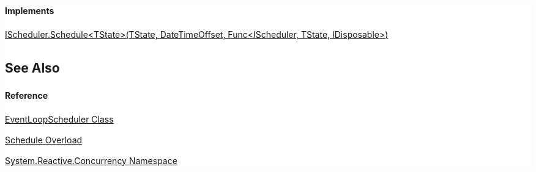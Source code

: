 #### Implements

[IScheduler.Schedule\<TState\>(TState, DateTimeOffset, Func\<IScheduler, TState, IDisposable\>)](https://msdn.microsoft.com/en-us/library/m:system.reactive.concurrency.ischeduler.schedule%60%601(%60%600%2csystem.datetimeoffset%2csystem.func%7bsystem.reactive.concurrency.ischeduler%2c%60%600%2csystem.idisposable%7d)(v=VS.103))

## See Also

#### Reference

[EventLoopScheduler Class](EventLoopScheduler\EventLoopScheduler.md)

[Schedule Overload](Schedule\EventLoopScheduler.Schedule.md)

[System.Reactive.Concurrency Namespace](System.Reactive.Concurrency\System.Reactive.Concurrency.md)
